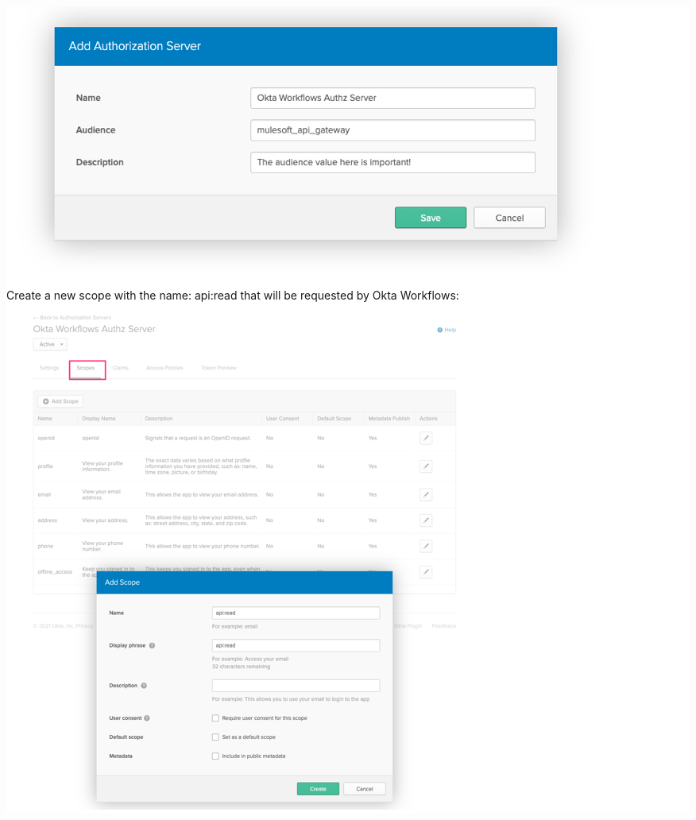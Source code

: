 ![setup_okta_10.png](./src/setup_okta_10.png)

Create a new scope with the name: api:read that will be requested by Okta Workflows:
 
![setup_okta_11.png](./src/setup_okta_11.png)
